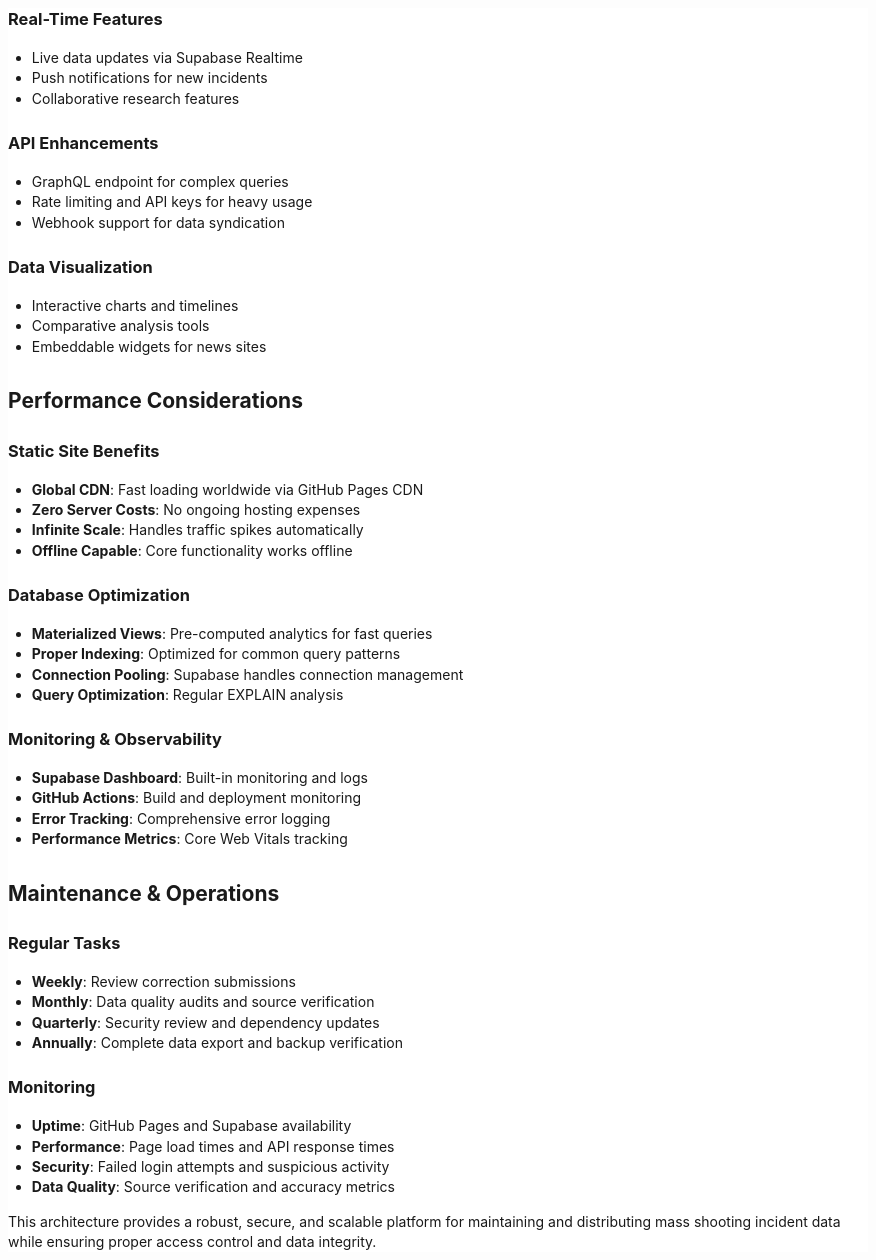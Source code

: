 ### Real-Time Features
- Live data updates via Supabase Realtime
- Push notifications for new incidents
- Collaborative research features

### API Enhancements
- GraphQL endpoint for complex queries
- Rate limiting and API keys for heavy usage
- Webhook support for data syndication

### Data Visualization
- Interactive charts and timelines
- Comparative analysis tools
- Embeddable widgets for news sites

## Performance Considerations

### Static Site Benefits
- **Global CDN**: Fast loading worldwide via GitHub Pages CDN
- **Zero Server Costs**: No ongoing hosting expenses
- **Infinite Scale**: Handles traffic spikes automatically
- **Offline Capable**: Core functionality works offline

### Database Optimization
- **Materialized Views**: Pre-computed analytics for fast queries
- **Proper Indexing**: Optimized for common query patterns
- **Connection Pooling**: Supabase handles connection management
- **Query Optimization**: Regular EXPLAIN analysis

### Monitoring & Observability
- **Supabase Dashboard**: Built-in monitoring and logs
- **GitHub Actions**: Build and deployment monitoring
- **Error Tracking**: Comprehensive error logging
- **Performance Metrics**: Core Web Vitals tracking

## Maintenance & Operations

### Regular Tasks
- **Weekly**: Review correction submissions
- **Monthly**: Data quality audits and source verification
- **Quarterly**: Security review and dependency updates
- **Annually**: Complete data export and backup verification

### Monitoring
- **Uptime**: GitHub Pages and Supabase availability
- **Performance**: Page load times and API response times
- **Security**: Failed login attempts and suspicious activity
- **Data Quality**: Source verification and accuracy metrics

This architecture provides a robust, secure, and scalable platform for maintaining and distributing mass shooting incident data while ensuring proper access control and data integrity.
